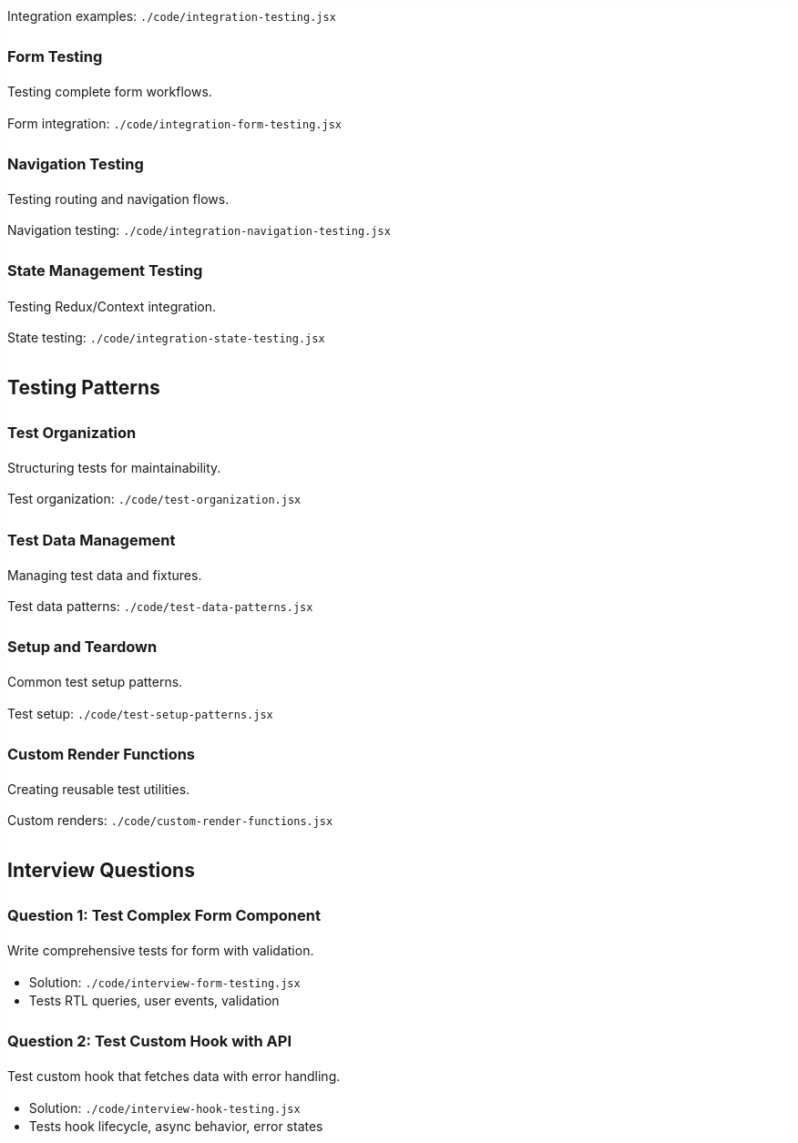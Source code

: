 Integration examples: `./code/integration-testing.jsx`

### Form Testing
Testing complete form workflows.

Form integration: `./code/integration-form-testing.jsx`

### Navigation Testing
Testing routing and navigation flows.

Navigation testing: `./code/integration-navigation-testing.jsx`

### State Management Testing
Testing Redux/Context integration.

State testing: `./code/integration-state-testing.jsx`

## Testing Patterns

### Test Organization
Structuring tests for maintainability.

Test organization: `./code/test-organization.jsx`

### Test Data Management
Managing test data and fixtures.

Test data patterns: `./code/test-data-patterns.jsx`

### Setup and Teardown
Common test setup patterns.

Test setup: `./code/test-setup-patterns.jsx`

### Custom Render Functions
Creating reusable test utilities.

Custom renders: `./code/custom-render-functions.jsx`

## Interview Questions

### Question 1: Test Complex Form Component
Write comprehensive tests for form with validation.
- Solution: `./code/interview-form-testing.jsx`
- Tests RTL queries, user events, validation

### Question 2: Test Custom Hook with API
Test custom hook that fetches data with error handling.
- Solution: `./code/interview-hook-testing.jsx`
- Tests hook lifecycle, async behavior, error states
